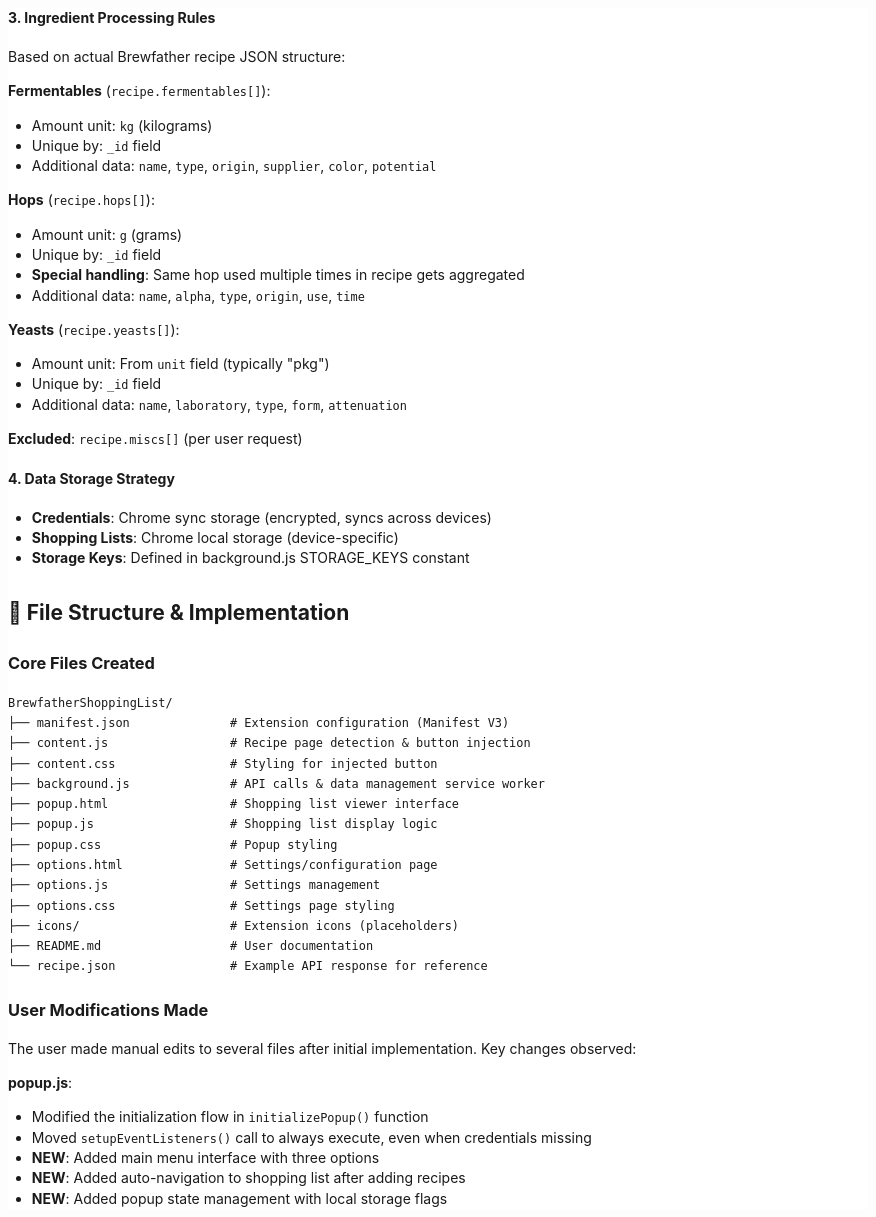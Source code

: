 #### 3. Ingredient Processing Rules
Based on actual Brewfather recipe JSON structure:

**Fermentables** (`recipe.fermentables[]`):
- Amount unit: `kg` (kilograms)
- Unique by: `_id` field
- Additional data: `name`, `type`, `origin`, `supplier`, `color`, `potential`

**Hops** (`recipe.hops[]`):
- Amount unit: `g` (grams)
- Unique by: `_id` field
- **Special handling**: Same hop used multiple times in recipe gets aggregated
- Additional data: `name`, `alpha`, `type`, `origin`, `use`, `time`

**Yeasts** (`recipe.yeasts[]`):
- Amount unit: From `unit` field (typically "pkg")
- Unique by: `_id` field
- Additional data: `name`, `laboratory`, `type`, `form`, `attenuation`

**Excluded**: `recipe.miscs[]` (per user request)

#### 4. Data Storage Strategy
- **Credentials**: Chrome sync storage (encrypted, syncs across devices)
- **Shopping Lists**: Chrome local storage (device-specific)
- **Storage Keys**: Defined in background.js STORAGE_KEYS constant

## 📁 File Structure & Implementation

### Core Files Created
```
BrewfatherShoppingList/
├── manifest.json              # Extension configuration (Manifest V3)
├── content.js                 # Recipe page detection & button injection
├── content.css                # Styling for injected button
├── background.js              # API calls & data management service worker
├── popup.html                 # Shopping list viewer interface
├── popup.js                   # Shopping list display logic
├── popup.css                  # Popup styling
├── options.html               # Settings/configuration page
├── options.js                 # Settings management
├── options.css                # Settings page styling
├── icons/                     # Extension icons (placeholders)
├── README.md                  # User documentation
└── recipe.json                # Example API response for reference
```

### User Modifications Made
The user made manual edits to several files after initial implementation. Key changes observed:

**popup.js**:
- Modified the initialization flow in `initializePopup()` function
- Moved `setupEventListeners()` call to always execute, even when credentials missing
- **NEW**: Added main menu interface with three options
- **NEW**: Added auto-navigation to shopping list after adding recipes
- **NEW**: Added popup state management with local storage flags
